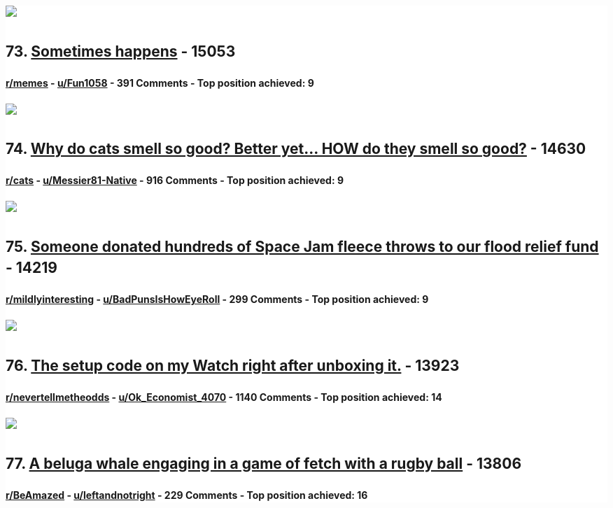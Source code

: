 <a href="https://i.redd.it/gcrtpaqec8fd1.jpeg"><img src="https://b.thumbs.redditmedia.com/uJuFr5e1jnVcWkxRxElXtthM-fr_8VR-Iy8yNOrIDHg.jpg"></img></a>

## 73. [Sometimes happens](http://reddit.com/r/memes/comments/1ee4sdc/sometimes_happens/) - 15053
#### [r/memes](http://reddit.com/r/memes) - [u/Fun1058](http://reddit.com/u/Fun1058) - 391 Comments - Top position achieved: 9

<a href="https://i.redd.it/fuvdah0zp8fd1.png"><img src="https://a.thumbs.redditmedia.com/BPIFqOsF8_NXmHByhssT2tu9Rm4hqMTAUYc-TvPA4P4.jpg"></img></a>

## 74. [Why do cats smell so good? Better yet… HOW do they smell so good?](http://reddit.com/r/cats/comments/1edy2f2/why_do_cats_smell_so_good_better_yet_how_do_they/) - 14630
#### [r/cats](http://reddit.com/r/cats) - [u/Messier81-Native](http://reddit.com/u/Messier81-Native) - 916 Comments - Top position achieved: 9

<a href="https://i.redd.it/p7fgrtqah6fd1.jpeg"><img src="https://b.thumbs.redditmedia.com/YH-7HqgB_8-WwDHSOfVw44LWlJjvjw0nGWFA2n24a4s.jpg"></img></a>

## 75. [Someone donated hundreds of Space Jam fleece throws to our flood relief fund](http://reddit.com/r/mildlyinteresting/comments/1eegyhl/someone_donated_hundreds_of_space_jam_fleece/) - 14219
#### [r/mildlyinteresting](http://reddit.com/r/mildlyinteresting) - [u/BadPunsIsHowEyeRoll](http://reddit.com/u/BadPunsIsHowEyeRoll) - 299 Comments - Top position achieved: 9

<a href="https://i.redd.it/18kpgchukbfd1.jpeg"><img src="https://b.thumbs.redditmedia.com/ZHEBuqshtZx461jT-Z3_7saH_exZtmWkfyn8BtdbaGk.jpg"></img></a>

## 76. [The setup code on my Watch right after unboxing it.](http://reddit.com/r/nevertellmetheodds/comments/1ee0shn/the_setup_code_on_my_watch_right_after_unboxing_it/) - 13923
#### [r/nevertellmetheodds](http://reddit.com/r/nevertellmetheodds) - [u/Ok_Economist_4070](http://reddit.com/u/Ok_Economist_4070) - 1140 Comments - Top position achieved: 14

<a href="https://i.redd.it/0kez9lq6b7fd1.jpeg"><img src="https://a.thumbs.redditmedia.com/zEmqIxpoyRxa20gkDY6e8Q7fBEOVylgucNI0KQGj_V0.jpg"></img></a>

## 77. [A beluga whale engaging in a game of fetch with a rugby ball](http://reddit.com/r/BeAmazed/comments/1eea3yf/a_beluga_whale_engaging_in_a_game_of_fetch_with_a/) - 13806
#### [r/BeAmazed](http://reddit.com/r/BeAmazed) - [u/leftandnotright](http://reddit.com/u/leftandnotright) - 229 Comments - Top position achieved: 16
